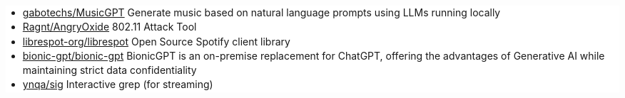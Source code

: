 * [gabotechs/MusicGPT](https://github.com/gabotechs/MusicGPT) Generate music based on natural language prompts using LLMs running locally
* [Ragnt/AngryOxide](https://github.com/Ragnt/AngryOxide) 802.11 Attack Tool
* [librespot-org/librespot](https://github.com/librespot-org/librespot) Open Source Spotify client library
* [bionic-gpt/bionic-gpt](https://github.com/bionic-gpt/bionic-gpt) BionicGPT is an on-premise replacement for ChatGPT, offering the advantages of Generative AI while maintaining strict data confidentiality
* [ynqa/sig](https://github.com/ynqa/sig) Interactive grep (for streaming)
